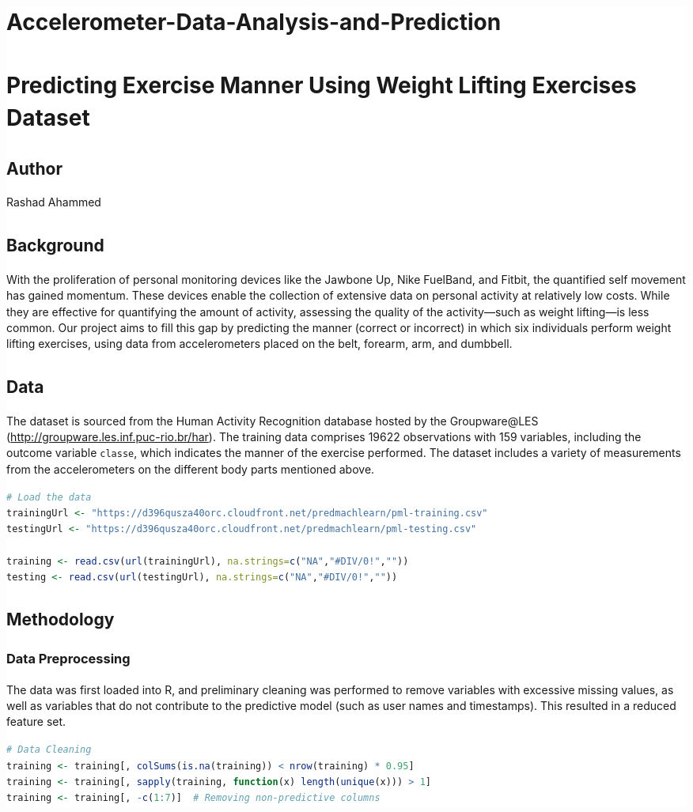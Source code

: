 # Accelerometer-Data-Analysis-and-Prediction

# Predicting Exercise Manner Using Weight Lifting Exercises Dataset

## Author

Rashad Ahammed

## Background

With the proliferation of personal monitoring devices like the Jawbone Up, Nike FuelBand, and Fitbit, the quantified self movement has gained momentum. These devices enable the collection of extensive data on personal activity at relatively low costs. While they are effective for quantifying the amount of activity, assessing the quality of the activity—such as weight lifting—is less common. Our project aims to fill this gap by predicting the manner (correct or incorrect) in which six individuals perform weight lifting exercises, using data from accelerometers placed on the belt, forearm, arm, and dumbbell.

## Data

The dataset is sourced from the Human Activity Recognition database hosted by the Groupware@LES (http://groupware.les.inf.puc-rio.br/har). The training data comprises 19622 observations with 159 variables, including the outcome variable `classe`, which indicates the manner of the exercise performed. The dataset includes a variety of measurements from the accelerometers on the different body parts mentioned above.

```r
# Load the data
trainingUrl <- "https://d396qusza40orc.cloudfront.net/predmachlearn/pml-training.csv"
testingUrl <- "https://d396qusza40orc.cloudfront.net/predmachlearn/pml-testing.csv"

training <- read.csv(url(trainingUrl), na.strings=c("NA","#DIV/0!",""))
testing <- read.csv(url(testingUrl), na.strings=c("NA","#DIV/0!",""))
```

<div style="page-break-before: always;"></div>

## Methodology

### Data Preprocessing

The data was first loaded into R, and preliminary cleaning was performed to remove variables with excessive missing values, as well as variables that do not contribute to the predictive model (such as user names and timestamps). This resulted in a reduced feature set.

```r
# Data Cleaning
training <- training[, colSums(is.na(training)) < nrow(training) * 0.95]
training <- training[, sapply(training, function(x) length(unique(x))) > 1]
training <- training[, -c(1:7)]  # Removing non-predictive columns
```

